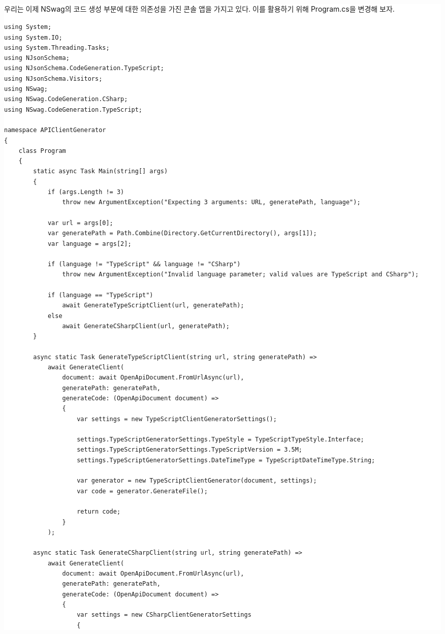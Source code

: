 우리는 이제 NSwag의 코드 생성 부분에 대한 의존성을 가진 콘솔 앱을 가지고 있다. 이를 활용하기 위해 Program.cs을 변경해 보자.

```undefined
using System;
using System.IO;
using System.Threading.Tasks;
using NJsonSchema;
using NJsonSchema.CodeGeneration.TypeScript;
using NJsonSchema.Visitors;
using NSwag;
using NSwag.CodeGeneration.CSharp;
using NSwag.CodeGeneration.TypeScript;

namespace APIClientGenerator
{
    class Program
    {
        static async Task Main(string[] args)
        {
            if (args.Length != 3)
                throw new ArgumentException("Expecting 3 arguments: URL, generatePath, language");

            var url = args[0];
            var generatePath = Path.Combine(Directory.GetCurrentDirectory(), args[1]);
            var language = args[2];

            if (language != "TypeScript" && language != "CSharp")
                throw new ArgumentException("Invalid language parameter; valid values are TypeScript and CSharp");

            if (language == "TypeScript") 
                await GenerateTypeScriptClient(url, generatePath);
            else
                await GenerateCSharpClient(url, generatePath);
        }

        async static Task GenerateTypeScriptClient(string url, string generatePath) =>
            await GenerateClient(
                document: await OpenApiDocument.FromUrlAsync(url),
                generatePath: generatePath,
                generateCode: (OpenApiDocument document) =>
                {
                    var settings = new TypeScriptClientGeneratorSettings();

                    settings.TypeScriptGeneratorSettings.TypeStyle = TypeScriptTypeStyle.Interface;
                    settings.TypeScriptGeneratorSettings.TypeScriptVersion = 3.5M;
                    settings.TypeScriptGeneratorSettings.DateTimeType = TypeScriptDateTimeType.String;

                    var generator = new TypeScriptClientGenerator(document, settings);
                    var code = generator.GenerateFile();

                    return code;
                }
            );

        async static Task GenerateCSharpClient(string url, string generatePath) =>
            await GenerateClient(
                document: await OpenApiDocument.FromUrlAsync(url),
                generatePath: generatePath,
                generateCode: (OpenApiDocument document) =>
                {
                    var settings = new CSharpClientGeneratorSettings
                    {
```